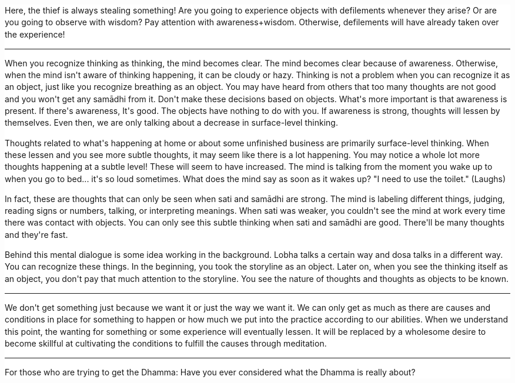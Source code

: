 Here, the thief is always stealing something! Are you going to
experience objects with defilements whenever they arise? Or are you
going to observe with wisdom? Pay attention with awareness+wisdom.
Otherwise, defilements will have already taken over the experience!

------------------------------------------------------------------------

When you recognize thinking as thinking, the mind becomes clear. The
mind becomes clear because of awareness. Otherwise, when the mind isn't
aware of thinking happening, it can be cloudy or hazy. Thinking is not a
problem when you can recognize it as an object, just like you recognize
breathing as an object. You may have heard from others that too many
thoughts are not good and you won't get any samādhi from it. Don't make
these decisions based on objects. What's more important is that
awareness is present. If there's awareness, It's good. The objects have
nothing to do with you. If awareness is strong, thoughts will lessen by
themselves. Even then, we are only talking about a decrease in
surface-level thinking.

Thoughts related to what's happening at home or about some unfinished
business are primarily surface-level thinking. When these lessen and you
see more subtle thoughts, it may seem like there is a lot happening. You
may notice a whole lot more thoughts happening at a subtle level! These
will seem to have increased. The mind is talking from the moment you
wake up to when you go to bed... it's so loud sometimes. What does the
mind say as soon as it wakes up? "I need to use the toilet." (Laughs)

In fact, these are thoughts that can only be seen when sati and samādhi
are strong. The mind is labeling different things, judging, reading
signs or numbers, talking, or interpreting meanings. When sati was
weaker, you couldn't see the mind at work every time there was contact
with objects. You can only see this subtle thinking when sati and
samādhi are good. There'll be many thoughts and they're fast.

Behind this mental dialogue is some idea working in the background.
Lobha talks a certain way and dosa talks in a different way. You can
recognize these things. In the beginning, you took the storyline as an
object. Later on, when you see the thinking itself as an object, you
don't pay that much attention to the storyline. You see the nature of
thoughts and thoughts as objects to be known.

------------------------------------------------------------------------

We don't get something just because we want it or just the way we want
it. We can only get as much as there are causes and conditions in place
for something to happen or how much we put into the practice according
to our abilities. When we understand this point, the wanting for
something or some experience will eventually lessen. It will be replaced
by a wholesome desire to become skillful at cultivating the conditions
to fulfill the causes through meditation.

------------------------------------------------------------------------

For those who are trying to get the Dhamma: Have you ever considered
what the Dhamma is really about?
